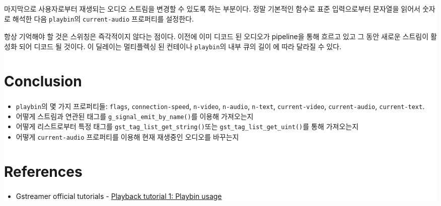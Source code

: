 마지막으로 사용자로부터 재생되는 오디오 스트림을 변경할 수 있도록 하는 부분이다. 정말 기본적인 함수로 표준 입력으로부터 문자열을 읽어서 숫자로 해석한 다음 `playbin`의 `current-audio` 프로퍼티를 설정한다.

항상 기억해야 할 것은 스위칭은 즉각적이지 않다는 점이다. 이전에 이미 디코드 된 오디오가 pipeline을 통해 흐르고 있고 그 동안 새로운 스트림이 활성화 되어 디코드 될 것이다. 이 딜레이는 멀티플렉싱 된 컨테이나 `playbin`의 내부 큐의 길이 에 따라 달라질 수 있다.

# Conclusion

* `playbin`의 몇 가지 프로퍼티들: `flags`, `connection-speed`, `n-video`, `n-audio`, `n-text`, `current-video`, `current-audio`, `current-text`.
* 어떻게 스트림과 연관된 태그를 `g_signal_emit_by_name()`를 이용해 가져오는지
* 어떻게 리스트로부터 특정 태그를 `gst_tag_list_get_string()`또는 `gst_tag_list_get_uint()`를 통해 가져오는지
* 어떻게 `current-audio` 프로퍼티를 이용해 현재 재생중인 오디오를 바꾸는지

# References

* Gstreamer official tutorials - [Playback tutorial 1: Playbin usage](https://gstreamer.freedesktop.org/documentation/tutorials/playback/playbin-usage.html?gi-language=c)
